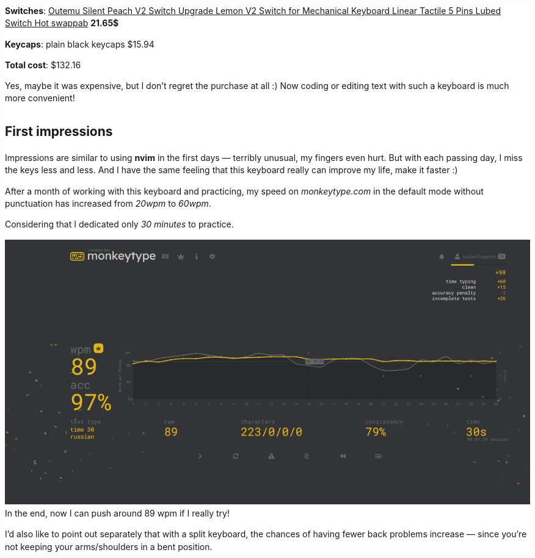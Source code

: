 **Switches**:  [Outemu Silent Peach V2 Switch Upgrade Lemon V2 Switch for Mechanical Keyboard Linear Tactile 5 Pins Lubed Switch Hot swappab](https://aliexpress.ru/item/1005006372826773.html?spm=a2g2w.orderdetail.0.0.35054aa6J5YiZe&sku_id=12000036937043389) **21.65$**

**Keycaps**: plain black keycaps $15.94

**Total cost**: $132.16

Yes, maybe it was expensive, but I don’t regret the purchase at all :) Now coding or editing text with such a keyboard is much more convenient!

## First impressions

Impressions are similar to using **nvim** in the first days — terribly unusual, my fingers even hurt. But with each passing day, I miss the keys less and less. And I have the same feeling that this keyboard really can improve my life, make it faster :)

After a month of working with this keyboard and practicing, my speed on *monkeytype.com* in the default mode without punctuation has increased from *20wpm* to *60wpm*.

Considering that I dedicated only *30 minutes* to practice.

![](Pasted%20image%2020250821090005.png "21-08-2025")
In the end, now I can push around 89 wpm if I really try!

I’d also like to point out separately that with a split keyboard, the chances of having fewer back problems increase — since you’re not keeping your arms/shoulders in a bent position.
